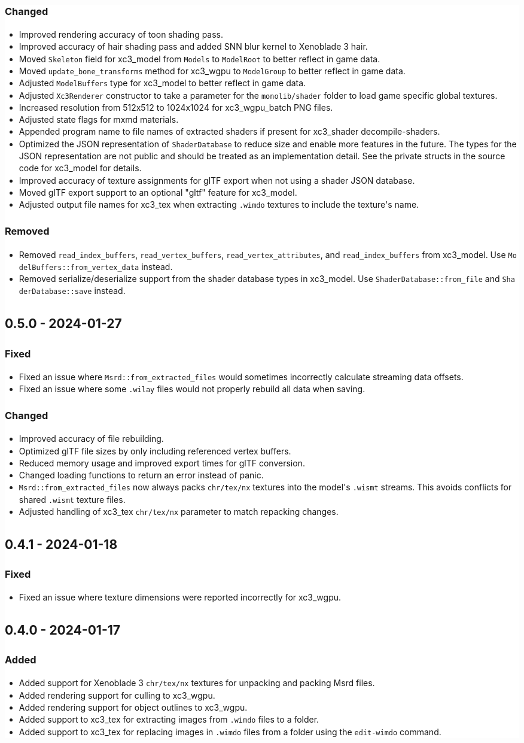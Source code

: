 ### Changed
* Improved rendering accuracy of toon shading pass.
* Improved accuracy of hair shading pass and added SNN blur kernel to Xenoblade 3 hair.
* Moved `Skeleton` field for xc3_model from `Models` to `ModelRoot` to better reflect in game data.
* Moved `update_bone_transforms` method for xc3_wgpu to `ModelGroup` to better reflect in game data.
* Adjusted `ModelBuffers` type for xc3_model to better reflect in game data.
* Adjusted `Xc3Renderer` constructor to take a parameter for the `monolib/shader` folder to load game specific global textures.
* Increased resolution from 512x512 to 1024x1024 for xc3_wgpu_batch PNG files.
* Adjusted state flags for mxmd materials.
* Appended program name to file names of extracted shaders if present for xc3_shader decompile-shaders.
* Optimized the JSON representation of `ShaderDatabase` to reduce size and enable more features in the future. The types for the JSON representation are not public and should be treated as an implementation detail. See the private structs in the source code for xc3_model for details.
* Improved accuracy of texture assignments for glTF export when not using a shader JSON database.
* Moved glTF export support to an optional "gltf" feature for xc3_model.
* Adjusted output file names for xc3_tex when extracting `.wimdo` textures to include the texture's name.

### Removed
* Removed `read_index_buffers`, `read_vertex_buffers`, `read_vertex_attributes`, and `read_index_buffers` from xc3_model. Use `ModelBuffers::from_vertex_data` instead.
* Removed serialize/deserialize support from the shader database types in xc3_model. Use `ShaderDatabase::from_file` and `ShaderDatabase::save` instead.

## 0.5.0 - 2024-01-27
### Fixed
* Fixed an issue where `Msrd::from_extracted_files` would sometimes incorrectly calculate streaming data offsets.
* Fixed an issue where some `.wilay` files would not properly rebuild all data when saving.

### Changed
* Improved accuracy of file rebuilding.
* Optimized glTF file sizes by only including referenced vertex buffers.
* Reduced memory usage and improved export times for glTF conversion.
* Changed loading functions to return an error instead of panic.
* `Msrd::from_extracted_files` now always packs `chr/tex/nx` textures into the model's `.wismt` streams. This avoids conflicts for shared `.wismt` texture files.
* Adjusted handling of xc3_tex `chr/tex/nx` parameter to match repacking changes.

## 0.4.1 - 2024-01-18
### Fixed
* Fixed an issue where texture dimensions were reported incorrectly for xc3_wgpu.

## 0.4.0 - 2024-01-17
### Added
* Added support for Xenoblade 3 `chr/tex/nx` textures for unpacking and packing Msrd files.
* Added rendering support for culling to xc3_wgpu.
* Added rendering support for object outlines to xc3_wgpu.
* Added support to xc3_tex for extracting images from `.wimdo` files to a folder.
* Added support to xc3_tex for replacing images in `.wimdo` files from a folder using the `edit-wimdo` command.
